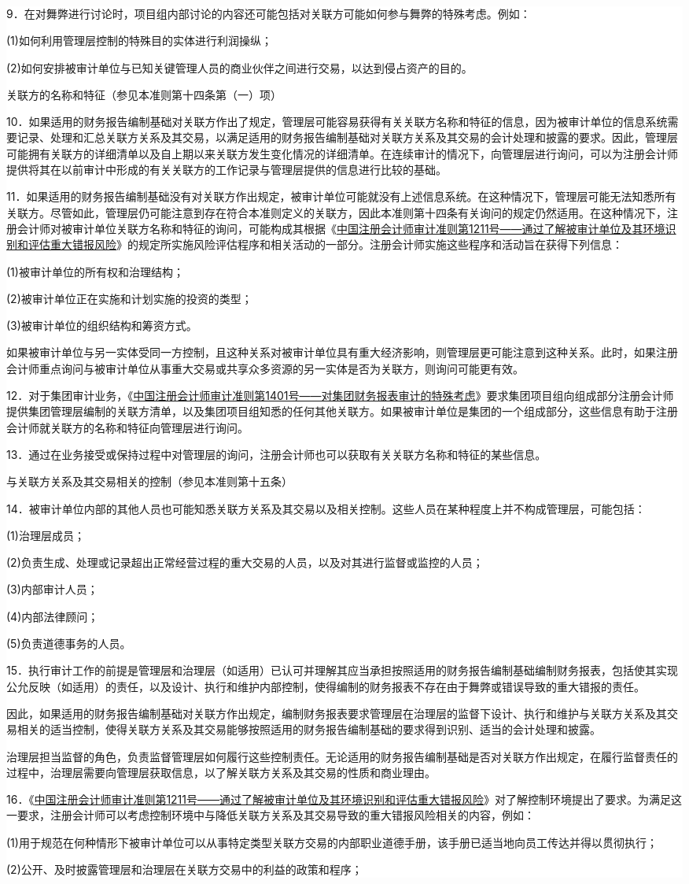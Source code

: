 9．在对舞弊进行讨论时，项目组内部讨论的内容还可能包括对关联方可能如何参与舞弊的特殊考虑。例如：

(1)如何利用管理层控制的特殊目的实体进行利润操纵；

(2)如何安排被审计单位与已知关键管理人员的商业伙伴之间进行交易，以达到侵占资产的目的。

关联方的名称和特征（参见本准则第十四条第（一）项）

10．如果适用的财务报告编制基础对关联方作出了规定，管理层可能容易获得有关关联方名称和特征的信息，因为被审计单位的信息系统需要记录、处理和汇总关联方关系及其交易，以满足适用的财务报告编制基础对关联方关系及其交易的会计处理和披露的要求。因此，管理层可能拥有关联方的详细清单以及自上期以来关联方发生变化情况的详细清单。在连续审计的情况下，向管理层进行询问，可以为注册会计师提供将其在以前审计中形成的有关关联方的工作记录与管理层提供的信息进行比较的基础。

11．如果适用的财务报告编制基础没有对关联方作出规定，被审计单位可能就没有上述信息系统。在这种情况下，管理层可能无法知悉所有关联方。尽管如此，管理层仍可能注意到存在符合本准则定义的关联方，因此本准则第十四条有关询问的规定仍然适用。在这种情况下，注册会计师对被审计单位关联方名称和特征的询问，可能构成其根据《[中国注册会计师审计准则第1211号——通过了解被审计单位及其环境识别和评估重大错报风险](https://cicpa.wkinfo.com.cn/document/show?collection=legislation&aid=MTAxMDAxMzEyOTc%3D&language=中文)》的规定所实施风险评估程序和相关活动的一部分。注册会计师实施这些程序和活动旨在获得下列信息：

(1)被审计单位的所有权和治理结构；

(2)被审计单位正在实施和计划实施的投资的类型；

(3)被审计单位的组织结构和筹资方式。

如果被审计单位与另一实体受同一方控制，且这种关系对被审计单位具有重大经济影响，则管理层更可能注意到这种关系。此时，如果注册会计师重点询问与被审计单位从事重大交易或共享众多资源的另一实体是否为关联方，则询问可能更有效。

12．对于集团审计业务，《[中国注册会计师审计准则第1401号——对集团财务报表审计的特殊考虑](https://cicpa.wkinfo.com.cn/document/show?collection=legislation&aid=MTAxMDAxMzEzMDM%3D&language=中文)》要求集团项目组向组成部分注册会计师提供集团管理层编制的关联方清单，以及集团项目组知悉的任何其他关联方。如果被审计单位是集团的一个组成部分，这些信息有助于注册会计师就关联方的名称和特征向管理层进行询问。

13．通过在业务接受或保持过程中对管理层的询问，注册会计师也可以获取有关关联方名称和特征的某些信息。

与关联方关系及其交易相关的控制（参见本准则第十五条）

14．被审计单位内部的其他人员也可能知悉关联方关系及其交易以及相关控制。这些人员在某种程度上并不构成管理层，可能包括：

(1)治理层成员；

(2)负责生成、处理或记录超出正常经营过程的重大交易的人员，以及对其进行监督或监控的人员；

(3)内部审计人员；

(4)内部法律顾问；

(5)负责道德事务的人员。

15．执行审计工作的前提是管理层和治理层（如适用）已认可并理解其应当承担按照适用的财务报告编制基础编制财务报表，包括使其实现公允反映（如适用）的责任，以及设计、执行和维护内部控制，使得编制的财务报表不存在由于舞弊或错误导致的重大错报的责任。

因此，如果适用的财务报告编制基础对关联方作出规定，编制财务报表要求管理层在治理层的监督下设计、执行和维护与关联方关系及其交易相关的适当控制，使得关联方关系及其交易能够按照适用的财务报告编制基础的要求得到识别、适当的会计处理和披露。

治理层担当监督的角色，负责监督管理层如何履行这些控制责任。无论适用的财务报告编制基础是否对关联方作出规定，在履行监督责任的过程中，治理层需要向管理层获取信息，以了解关联方关系及其交易的性质和商业理由。

16．《[中国注册会计师审计准则第1211号——通过了解被审计单位及其环境识别和评估重大错报风险](https://cicpa.wkinfo.com.cn/document/show?collection=legislation&aid=MTAxMDAxMzEyOTc%3D&language=中文)》对了解控制环境提出了要求。为满足这一要求，注册会计师可以考虑控制环境中与降低关联方关系及其交易导致的重大错报风险相关的内容，例如：

(1)用于规范在何种情形下被审计单位可以从事特定类型关联方交易的内部职业道德手册，该手册已适当地向员工传达并得以贯彻执行；

(2)公开、及时披露管理层和治理层在关联方交易中的利益的政策和程序；
